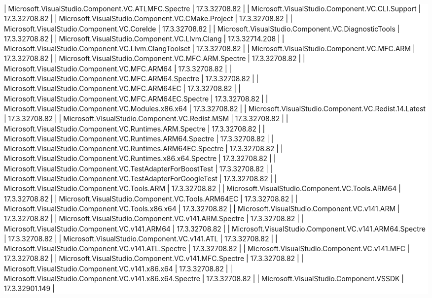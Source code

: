 | Microsoft.VisualStudio.Component.VC.ATLMFC.Spectre                        | 17.3.32708.82  |
| Microsoft.VisualStudio.Component.VC.CLI.Support                           | 17.3.32708.82  |
| Microsoft.VisualStudio.Component.VC.CMake.Project                         | 17.3.32708.82  |
| Microsoft.VisualStudio.Component.VC.CoreIde                               | 17.3.32708.82  |
| Microsoft.VisualStudio.Component.VC.DiagnosticTools                       | 17.3.32708.82  |
| Microsoft.VisualStudio.Component.VC.Llvm.Clang                            | 17.3.32714.208 |
| Microsoft.VisualStudio.Component.VC.Llvm.ClangToolset                     | 17.3.32708.82  |
| Microsoft.VisualStudio.Component.VC.MFC.ARM                               | 17.3.32708.82  |
| Microsoft.VisualStudio.Component.VC.MFC.ARM.Spectre                       | 17.3.32708.82  |
| Microsoft.VisualStudio.Component.VC.MFC.ARM64                             | 17.3.32708.82  |
| Microsoft.VisualStudio.Component.VC.MFC.ARM64.Spectre                     | 17.3.32708.82  |
| Microsoft.VisualStudio.Component.VC.MFC.ARM64EC                           | 17.3.32708.82  |
| Microsoft.VisualStudio.Component.VC.MFC.ARM64EC.Spectre                   | 17.3.32708.82  |
| Microsoft.VisualStudio.Component.VC.Modules.x86.x64                       | 17.3.32708.82  |
| Microsoft.VisualStudio.Component.VC.Redist.14.Latest                      | 17.3.32708.82  |
| Microsoft.VisualStudio.Component.VC.Redist.MSM                            | 17.3.32708.82  |
| Microsoft.VisualStudio.Component.VC.Runtimes.ARM.Spectre                  | 17.3.32708.82  |
| Microsoft.VisualStudio.Component.VC.Runtimes.ARM64.Spectre                | 17.3.32708.82  |
| Microsoft.VisualStudio.Component.VC.Runtimes.ARM64EC.Spectre              | 17.3.32708.82  |
| Microsoft.VisualStudio.Component.VC.Runtimes.x86.x64.Spectre              | 17.3.32708.82  |
| Microsoft.VisualStudio.Component.VC.TestAdapterForBoostTest               | 17.3.32708.82  |
| Microsoft.VisualStudio.Component.VC.TestAdapterForGoogleTest              | 17.3.32708.82  |
| Microsoft.VisualStudio.Component.VC.Tools.ARM                             | 17.3.32708.82  |
| Microsoft.VisualStudio.Component.VC.Tools.ARM64                           | 17.3.32708.82  |
| Microsoft.VisualStudio.Component.VC.Tools.ARM64EC                         | 17.3.32708.82  |
| Microsoft.VisualStudio.Component.VC.Tools.x86.x64                         | 17.3.32708.82  |
| Microsoft.VisualStudio.Component.VC.v141.ARM                              | 17.3.32708.82  |
| Microsoft.VisualStudio.Component.VC.v141.ARM.Spectre                      | 17.3.32708.82  |
| Microsoft.VisualStudio.Component.VC.v141.ARM64                            | 17.3.32708.82  |
| Microsoft.VisualStudio.Component.VC.v141.ARM64.Spectre                    | 17.3.32708.82  |
| Microsoft.VisualStudio.Component.VC.v141.ATL                              | 17.3.32708.82  |
| Microsoft.VisualStudio.Component.VC.v141.ATL.Spectre                      | 17.3.32708.82  |
| Microsoft.VisualStudio.Component.VC.v141.MFC                              | 17.3.32708.82  |
| Microsoft.VisualStudio.Component.VC.v141.MFC.Spectre                      | 17.3.32708.82  |
| Microsoft.VisualStudio.Component.VC.v141.x86.x64                          | 17.3.32708.82  |
| Microsoft.VisualStudio.Component.VC.v141.x86.x64.Spectre                  | 17.3.32708.82  |
| Microsoft.VisualStudio.Component.VSSDK                                    | 17.3.32901.149 |